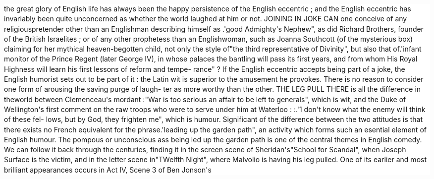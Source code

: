 the great glory of English life has
always been the happy persistence
of the English eccentric ; and the
English eccentric has invariably
been quite unconcerned as whether
the world laughed at him or not.
JOINING IN JOKE
CAN one conceive of any religiouspretender other than an
Englishman describing himself as
.'good Admighty's Nephew", as did
Richard Brothers, founder of the
British Israelites ; or of any other
prophetess than an Englishwoman,
such as Joanna Southcott (of the
mysterious box) claiming for her
mythical heaven-begotten child,
not only the style of"the third
representative of Divinity", but
also that of.'infant monitor of the
Prince Regent (later George IV), in
whose palaces the bantling will
pass its first years, and from whom
His Royal Highness will learn his
first lessons of reform and tempe-
rance" ?
If the English eccentric accepts
being part of a joke, the English
humorist sets out to be part of it :
the Latin wit is superior to the
amusement he provokes. There is
no reason to consider one form of
arousing the saving purge of laugh-
ter as more worthy than the other.
THE LEG PULL
THERE is all the difference in theworld between Clemenceau's
mordant :"War is too serious an
affair to be left to generals", which
is wit, and the Duke of Wellington's
first comment on the raw troops
who were to serve under him at
Waterloo : :.'1 don't know what
the enemy will think of these fel-
lows, but by God, they frighten
me", which is humour.
Significant of the difference
between the two attitudes is that
there exists no French equivalent
for the phrase.'leading up the
garden path", an activity which
forms such an esential element of
English humour. The pompous or
unconscious ass being led up the
garden path is one of the central
themes in English comedy. We
can follow it back through the
centuries, finding it in the screen
scene of Sheridan's"School for
Scandal", when Joseph Surface is
the victim, and in the letter scene
in"TWelfth Night", where Malvolio
is having his leg pulled.
One of its earlier and most
brilliant appearances occurs in
Act IV, Scene 3 of Ben Jonson's
